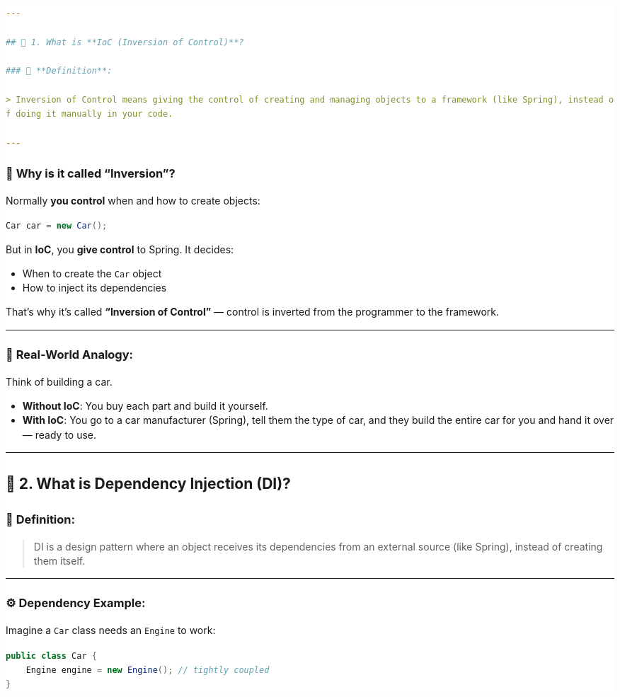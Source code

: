 ```yaml
---

## 🌟 1. What is **IoC (Inversion of Control)**?

### 📖 **Definition**:

> Inversion of Control means giving the control of creating and managing objects to a framework (like Spring), instead of doing it manually in your code.

---
```


### 🤔 **Why is it called “Inversion”?**

Normally **you control** when and how to create objects:

```java
Car car = new Car();
```

But in **IoC**, you **give control** to Spring. It decides:

- When to create the `Car` object
- How to inject its dependencies

That’s why it’s called **“Inversion of Control”** — control is inverted from the programmer to the framework.

---

### 🚗 **Real-World Analogy**:

Think of building a car.

- **Without IoC**: You buy each part and build it yourself.
- **With IoC**: You go to a car manufacturer (Spring), tell them the type of car, and they build the entire car for you and hand it over — ready to use.

---

## 💉 2. What is **Dependency Injection (DI)?**

### 📖 **Definition**:

> DI is a design pattern where an object receives its dependencies from an external source (like Spring), instead of creating them itself.

---

### ⚙️ **Dependency Example**:

Imagine a `Car` class needs an `Engine` to work:

```java
public class Car {
    Engine engine = new Engine(); // tightly coupled
}
```
